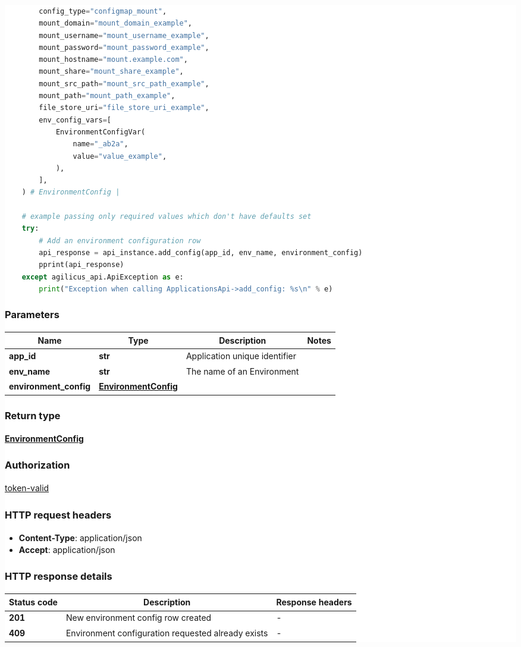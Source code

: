 ```python
        config_type="configmap_mount",
        mount_domain="mount_domain_example",
        mount_username="mount_username_example",
        mount_password="mount_password_example",
        mount_hostname="mount.example.com",
        mount_share="mount_share_example",
        mount_src_path="mount_src_path_example",
        mount_path="mount_path_example",
        file_store_uri="file_store_uri_example",
        env_config_vars=[
            EnvironmentConfigVar(
                name="_ab2a",
                value="value_example",
            ),
        ],
    ) # EnvironmentConfig | 

    # example passing only required values which don't have defaults set
    try:
        # Add an environment configuration row
        api_response = api_instance.add_config(app_id, env_name, environment_config)
        pprint(api_response)
    except agilicus_api.ApiException as e:
        print("Exception when calling ApplicationsApi->add_config: %s\n" % e)
```


### Parameters

Name | Type | Description  | Notes
------------- | ------------- | ------------- | -------------
 **app_id** | **str**| Application unique identifier |
 **env_name** | **str**| The name of an Environment |
 **environment_config** | [**EnvironmentConfig**](EnvironmentConfig.md)|  |

### Return type

[**EnvironmentConfig**](EnvironmentConfig.md)

### Authorization

[token-valid](../README.md#token-valid)

### HTTP request headers

 - **Content-Type**: application/json
 - **Accept**: application/json


### HTTP response details
| Status code | Description | Response headers |
|-------------|-------------|------------------|
**201** | New environment config row created |  -  |
**409** | Environment configuration requested already exists |  -  |
